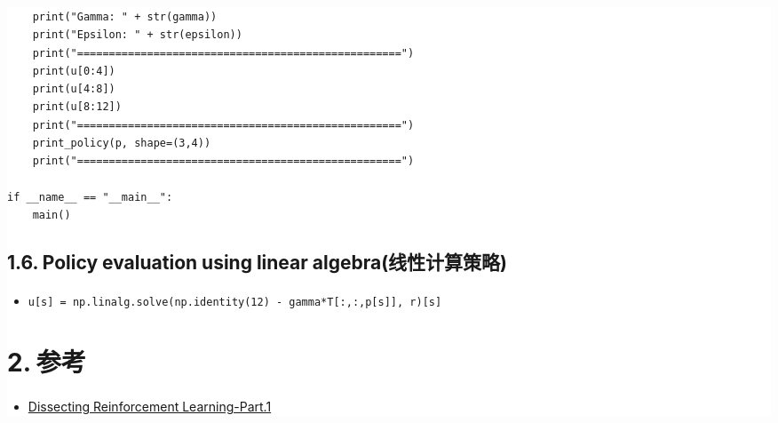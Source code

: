 ```
    print("Gamma: " + str(gamma))
    print("Epsilon: " + str(epsilon))
    print("===================================================")
    print(u[0:4])
    print(u[4:8])
    print(u[8:12])
    print("===================================================")
    print_policy(p, shape=(3,4))
    print("===================================================")

if __name__ == "__main__":
    main()
```

## 1.6. Policy evaluation using linear algebra(线性计算策略)

- `u[s] = np.linalg.solve(np.identity(12) - gamma*T[:,:,p[s]], r)[s]`

# 2. 参考
- [Dissecting Reinforcement Learning-Part.1](https://mpatacchiola.github.io/blog/2016/12/09/dissecting-reinforcement-learning.html)
